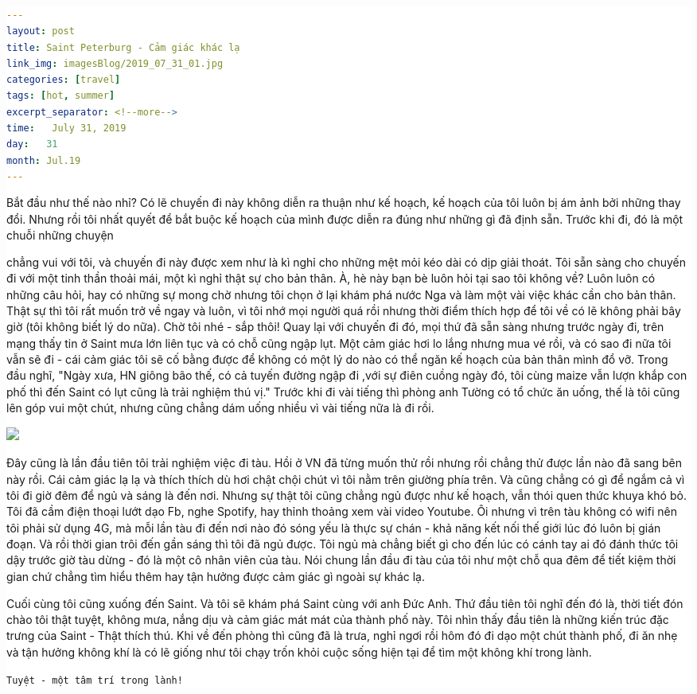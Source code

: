 ```yaml
---
layout: post
title: Saint Peterburg - Cảm giác khác lạ
link_img: imagesBlog/2019_07_31_01.jpg
categories: [travel]
tags: [hot, summer]
excerpt_separator: <!--more-->
time:   July 31, 2019
day:   31
month: Jul.19
---
```


Bắt đầu như thế nào nhỉ? Có lẽ chuyến đi này không diễn ra thuận như kế hoạch, kế hoạch của tôi luôn bị ám ảnh bởi những thay đổi. Nhưng rồi tôi nhất quyết để bắt buộc kế hoạch của mình được diễn ra đúng như những gì đã định sẵn. Trước khi đi, đó là một chuỗi những chuyện 

chẳng vui với tôi, và chuyến đi này được xem như là kì nghỉ cho những mệt mỏi kéo dài có dịp giải thoát. Tôi sẵn sàng cho chuyến đi với một tinh thần thoải mái, một kì nghỉ thật sự cho bản thân. À, hè này bạn bè luôn hỏi tại sao tôi không về? Luôn luôn có những câu hỏi, hay có những sự mong chờ nhưng tôi chọn ở lại khám phá nước Nga và làm một vài việc khác cần cho bản thân. Thật sự thì tôi rất muốn trở về ngay và luôn, vì tôi nhớ mọi người quá rồi nhưng thời điểm thích hợp để tôi về có lẽ không phải bây giờ (tôi không biết lý do nữa). Chờ tôi nhé - sắp thôi! Quay lại với chuyến đi đó, mọi thứ đã sẵn sàng nhưng trước ngày đi, trên mạng thấy tin ở Saint mưa lớn liên tục và có chỗ cũng ngập lụt. Một cảm giác hơi lo lắng nhưng mua vé rồi, và có sao đi nữa tôi vẫn sẽ đi - cái cảm giác tôi sẽ cố bằng được để không có một lý do nào có thể ngăn kế hoạch của bản thân mình đổ vỡ. Trong đầu nghĩ, "Ngày xưa, HN giông bão thế, có cả tuyến đường ngập đi ,với sự điên cuồng ngày đó, tôi cùng maize vẫn lượn khắp con phố thì đến Saint có lụt cũng là trải nghiệm thú vị." Trước khi đi vài tiếng thì phòng anh Tường có tổ chức ăn uống, thế là tôi cũng lên góp vui một chút, nhưng cũng chẳng dám uống nhiều vì vài tiếng nữa là đi rồi.
 
<img style="width: 100%" src="imagesBlog/2019_07_31_02.jpg">

Đây cũng là lần đầu tiên tôi trải nghiệm việc đi tàu. Hồi ở VN đã từng muốn thử rồi nhưng rồi chẳng thử được lần nào đã sang bên này rồi. Cái cảm giác lạ lạ và thích thích dù hơi chật chội chút vì tôi nằm trên giường phía trên. Và cũng chẳng có gì để ngắm cả vì tôi đi giờ đêm để ngủ và sáng là đến nơi. Nhưng sự thật tôi cũng chẳng ngủ được như kế hoạch, vẫn thói quen thức khuya khó bỏ. Tôi đã cầm điện thoại lướt dạo Fb, nghe Spotify, hay thỉnh thoảng xem vài video Youtube. Ôi nhưng vì trên tàu không có wifi nên tôi phải sử dụng 4G, mà mỗi lần tàu đi đến nơi nào đó sóng yếu là thực sự chán - khả năng kết nối thế giới lúc đó luôn bị gián đoạn. Và rồi thời gian trôi đến gần sáng thì tôi đã ngủ được. Tôi ngủ mà chẳng biết gì cho đến lúc có cánh tay ai đó đánh thức tôi dậy trước giờ tàu dừng - đó là một cô nhân viên của tàu. Nói chung lần đầu đi tàu của tôi như một chỗ qua đêm để tiết kiệm thời gian chứ chẳng tìm hiểu thêm hay tận hưởng được cảm giác gì ngoài sự khác lạ.

Cuối cùng tôi cũng xuống đến Saint. Và tôi sẽ khám phá Saint cùng với anh Đức Anh. Thứ đầu tiên tôi nghĩ đến đó là, thời tiết đón chào tôi thật tuyệt, không mưa, nắng dịu và cảm giác mát mát của thành phố này. Tôi nhìn thấy đầu tiên là những kiến trúc đặc trưng của Saint - Thật thích thú. Khi về đến phòng thì cũng đã là trưa, nghỉ ngơi rồi hôm đó đi dạo một chút thành phố, đi ăn nhẹ và tận hưởng không khí là có lẽ giống như tôi chạy trốn khỏi cuộc sống hiện tại để tìm một không khí trong lành.

    Tuyệt - một tâm trí trong lành!
